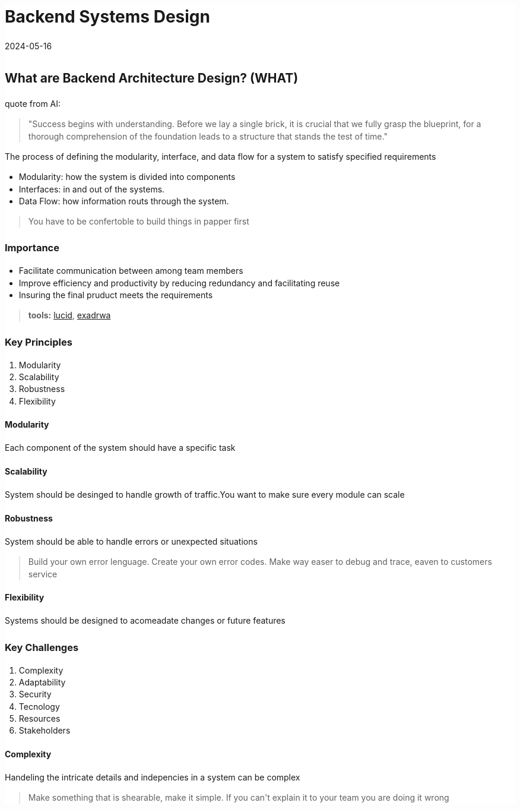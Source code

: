 # Backend Systems Design
2024-05-16

## What are Backend Architecture Design? (WHAT)
quote from AI:
> "Success begins with understanding. Before we lay a single brick, it is crucial that we fully grasp the blueprint, for a thorough comprehension of the foundation leads to a structure that stands the test of time."

The process of defining the modularity, interface, and data flow for a system to satisfy specified requirements
- Modularity: how the system is divided into components
- Interfaces: in and out of the systems. 
- Data Flow: how information routs through the system. 
> You have to be confertoble to build things in papper first
### Importance
- Facilitate communication between among team members
- Improve efficiency and productivity by reducing redundancy and facilitating reuse
- Insuring the final pruduct meets the requirements
> **tools:** [lucid](https://www.lucidchart.com/pages/?), [exadrwa](https://excalidraw.com/)
### Key Principles
1. Modularity
2. Scalability
3. Robustness
4. Flexibility
#### Modularity
Each component of the system should have a specific task
#### Scalability
System should be desinged to handle growth of traffic.You want to make sure every module can scale
#### Robustness
System should be able to handle errors or unexpected situations
> Build your own error lenguage. Create your own error codes. Make way easer to debug and trace, eaven to customers service
#### Flexibility
Systems should be designed to acomeadate changes or future features
### Key Challenges
1. Complexity
2. Adaptability
3. Security
4. Tecnology
5. Resources
6. Stakeholders
#### Complexity
Handeling the intricate details and indepencies in a system can be complex
> Make something that is shearable, make it simple. If you can't explain it to your team you are doing it wrong
